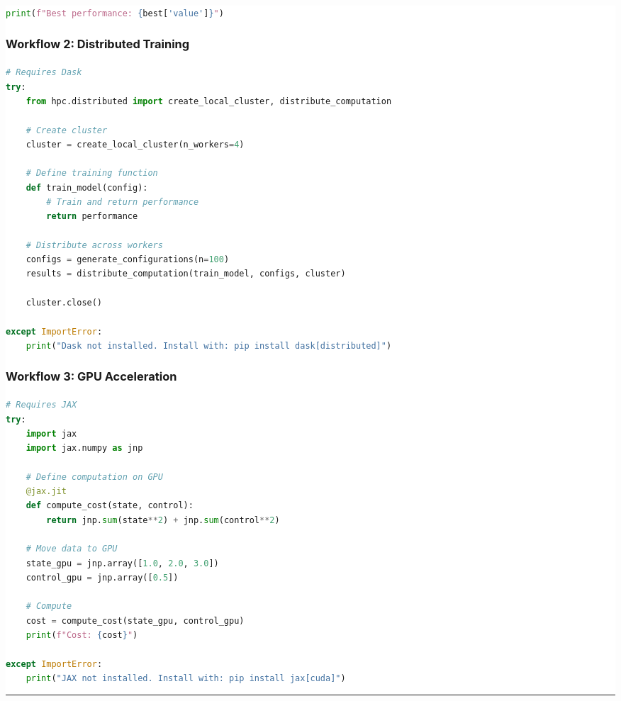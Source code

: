 ```python
print(f"Best performance: {best['value']}")
```

### Workflow 2: Distributed Training

```python
# Requires Dask
try:
    from hpc.distributed import create_local_cluster, distribute_computation

    # Create cluster
    cluster = create_local_cluster(n_workers=4)

    # Define training function
    def train_model(config):
        # Train and return performance
        return performance

    # Distribute across workers
    configs = generate_configurations(n=100)
    results = distribute_computation(train_model, configs, cluster)

    cluster.close()

except ImportError:
    print("Dask not installed. Install with: pip install dask[distributed]")
```

### Workflow 3: GPU Acceleration

```python
# Requires JAX
try:
    import jax
    import jax.numpy as jnp

    # Define computation on GPU
    @jax.jit
    def compute_cost(state, control):
        return jnp.sum(state**2) + jnp.sum(control**2)

    # Move data to GPU
    state_gpu = jnp.array([1.0, 2.0, 3.0])
    control_gpu = jnp.array([0.5])

    # Compute
    cost = compute_cost(state_gpu, control_gpu)
    print(f"Cost: {cost}")

except ImportError:
    print("JAX not installed. Install with: pip install jax[cuda]")
```

---